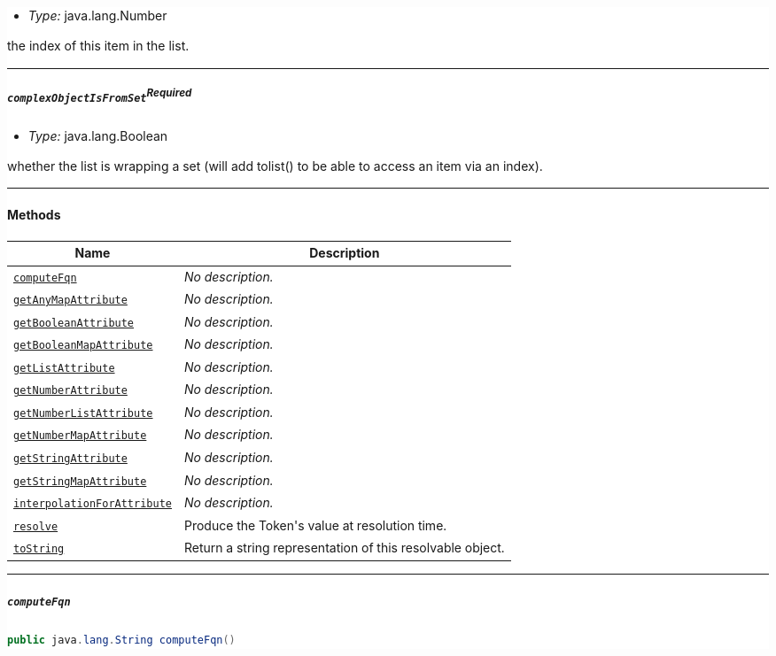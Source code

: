 - *Type:* java.lang.Number

the index of this item in the list.

---

##### `complexObjectIsFromSet`<sup>Required</sup> <a name="complexObjectIsFromSet" id="rhizo-co-terraform-provider-oci.dataOciDataSafeAuditTrails.DataOciDataSafeAuditTrailsAuditTrailCollectionItemsOutputReference.Initializer.parameter.complexObjectIsFromSet"></a>

- *Type:* java.lang.Boolean

whether the list is wrapping a set (will add tolist() to be able to access an item via an index).

---

#### Methods <a name="Methods" id="Methods"></a>

| **Name** | **Description** |
| --- | --- |
| <code><a href="#rhizo-co-terraform-provider-oci.dataOciDataSafeAuditTrails.DataOciDataSafeAuditTrailsAuditTrailCollectionItemsOutputReference.computeFqn">computeFqn</a></code> | *No description.* |
| <code><a href="#rhizo-co-terraform-provider-oci.dataOciDataSafeAuditTrails.DataOciDataSafeAuditTrailsAuditTrailCollectionItemsOutputReference.getAnyMapAttribute">getAnyMapAttribute</a></code> | *No description.* |
| <code><a href="#rhizo-co-terraform-provider-oci.dataOciDataSafeAuditTrails.DataOciDataSafeAuditTrailsAuditTrailCollectionItemsOutputReference.getBooleanAttribute">getBooleanAttribute</a></code> | *No description.* |
| <code><a href="#rhizo-co-terraform-provider-oci.dataOciDataSafeAuditTrails.DataOciDataSafeAuditTrailsAuditTrailCollectionItemsOutputReference.getBooleanMapAttribute">getBooleanMapAttribute</a></code> | *No description.* |
| <code><a href="#rhizo-co-terraform-provider-oci.dataOciDataSafeAuditTrails.DataOciDataSafeAuditTrailsAuditTrailCollectionItemsOutputReference.getListAttribute">getListAttribute</a></code> | *No description.* |
| <code><a href="#rhizo-co-terraform-provider-oci.dataOciDataSafeAuditTrails.DataOciDataSafeAuditTrailsAuditTrailCollectionItemsOutputReference.getNumberAttribute">getNumberAttribute</a></code> | *No description.* |
| <code><a href="#rhizo-co-terraform-provider-oci.dataOciDataSafeAuditTrails.DataOciDataSafeAuditTrailsAuditTrailCollectionItemsOutputReference.getNumberListAttribute">getNumberListAttribute</a></code> | *No description.* |
| <code><a href="#rhizo-co-terraform-provider-oci.dataOciDataSafeAuditTrails.DataOciDataSafeAuditTrailsAuditTrailCollectionItemsOutputReference.getNumberMapAttribute">getNumberMapAttribute</a></code> | *No description.* |
| <code><a href="#rhizo-co-terraform-provider-oci.dataOciDataSafeAuditTrails.DataOciDataSafeAuditTrailsAuditTrailCollectionItemsOutputReference.getStringAttribute">getStringAttribute</a></code> | *No description.* |
| <code><a href="#rhizo-co-terraform-provider-oci.dataOciDataSafeAuditTrails.DataOciDataSafeAuditTrailsAuditTrailCollectionItemsOutputReference.getStringMapAttribute">getStringMapAttribute</a></code> | *No description.* |
| <code><a href="#rhizo-co-terraform-provider-oci.dataOciDataSafeAuditTrails.DataOciDataSafeAuditTrailsAuditTrailCollectionItemsOutputReference.interpolationForAttribute">interpolationForAttribute</a></code> | *No description.* |
| <code><a href="#rhizo-co-terraform-provider-oci.dataOciDataSafeAuditTrails.DataOciDataSafeAuditTrailsAuditTrailCollectionItemsOutputReference.resolve">resolve</a></code> | Produce the Token's value at resolution time. |
| <code><a href="#rhizo-co-terraform-provider-oci.dataOciDataSafeAuditTrails.DataOciDataSafeAuditTrailsAuditTrailCollectionItemsOutputReference.toString">toString</a></code> | Return a string representation of this resolvable object. |

---

##### `computeFqn` <a name="computeFqn" id="rhizo-co-terraform-provider-oci.dataOciDataSafeAuditTrails.DataOciDataSafeAuditTrailsAuditTrailCollectionItemsOutputReference.computeFqn"></a>

```java
public java.lang.String computeFqn()
```
